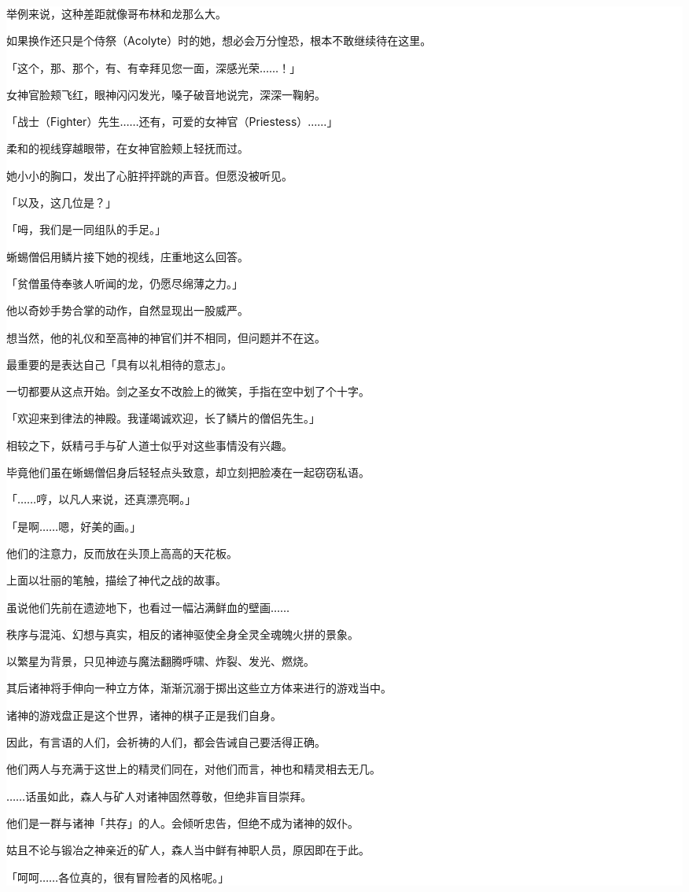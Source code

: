 举例来说，这种差距就像哥布林和龙那么大。

如果换作还只是个侍祭（Acolyte）时的她，想必会万分惶恐，根本不敢继续待在这里。

「这个，那、那个，有、有幸拜见您一面，深感光荣……！」

女神官脸颊飞红，眼神闪闪发光，嗓子破音地说完，深深一鞠躬。

「战士（Fighter）先生……还有，可爱的女神官（Priestess）……」

柔和的视线穿越眼带，在女神官脸颊上轻抚而过。

她小小的胸口，发出了心脏抨抨跳的声音。但愿没被听见。

「以及，这几位是？」

「呣，我们是一同组队的手足。」

蜥蜴僧侣用鳞片接下她的视线，庄重地这么回答。

「贫僧虽侍奉骇人听闻的龙，仍愿尽绵薄之力。」

他以奇妙手势合掌的动作，自然显现出一股威严。

想当然，他的礼仪和至高神的神官们并不相同，但问题并不在这。

最重要的是表达自己「具有以礼相待的意志」。

一切都要从这点开始。剑之圣女不改脸上的微笑，手指在空中划了个十字。

「欢迎来到律法的神殿。我谨竭诚欢迎，长了鳞片的僧侣先生。」

相较之下，妖精弓手与矿人道士似乎对这些事情没有兴趣。

毕竟他们虽在蜥蜴僧侣身后轻轻点头致意，却立刻把脸凑在一起窃窃私语。

「……哼，以凡人来说，还真漂亮啊。」

「是啊……嗯，好美的画。」

他们的注意力，反而放在头顶上高高的天花板。

上面以壮丽的笔触，描绘了神代之战的故事。

虽说他们先前在遗迹地下，也看过一幅沾满鲜血的壁画……

秩序与混沌、幻想与真实，相反的诸神驱使全身全灵全魂魄火拼的景象。

以繁星为背景，只见神迹与魔法翻腾呼啸、炸裂、发光、燃烧。

其后诸神将手伸向一种立方体，渐渐沉溺于掷出这些立方体来进行的游戏当中。

诸神的游戏盘正是这个世界，诸神的棋子正是我们自身。

因此，有言语的人们，会祈祷的人们，都会告诫自己要活得正确。

他们两人与充满于这世上的精灵们同在，对他们而言，神也和精灵相去无几。

……话虽如此，森人与矿人对诸神固然尊敬，但绝非盲目崇拜。

他们是一群与诸神「共存」的人。会倾听忠告，但绝不成为诸神的奴仆。

姑且不论与锻冶之神亲近的矿人，森人当中鲜有神职人员，原因即在于此。

「呵呵……各位真的，很有冒险者的风格呢。」
